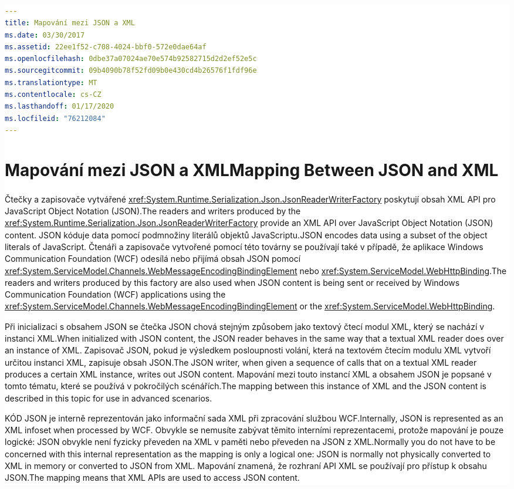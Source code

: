 ```yaml
---
title: Mapování mezi JSON a XML
ms.date: 03/30/2017
ms.assetid: 22ee1f52-c708-4024-bbf0-572e0dae64af
ms.openlocfilehash: 0dbe37a07024ae70e574b92582715d2d2ef52e5c
ms.sourcegitcommit: 09b4090b78f52fd09b0e430cd4b26576f1fdf96e
ms.translationtype: MT
ms.contentlocale: cs-CZ
ms.lasthandoff: 01/17/2020
ms.locfileid: "76212084"
---
```

# <a name="mapping-between-json-and-xml"></a><span data-ttu-id="4ca14-102">Mapování mezi JSON a XML</span><span class="sxs-lookup"><span data-stu-id="4ca14-102">Mapping Between JSON and XML</span></span>
<span data-ttu-id="4ca14-103">Čtečky a zapisovače vytvářené <xref:System.Runtime.Serialization.Json.JsonReaderWriterFactory> poskytují obsah XML API pro JavaScript Object Notation (JSON).</span><span class="sxs-lookup"><span data-stu-id="4ca14-103">The readers and writers produced by the <xref:System.Runtime.Serialization.Json.JsonReaderWriterFactory> provide an XML API over JavaScript Object Notation (JSON) content.</span></span> <span data-ttu-id="4ca14-104">JSON kóduje data pomocí podmnožiny literálů objektů JavaScriptu.</span><span class="sxs-lookup"><span data-stu-id="4ca14-104">JSON encodes data using a subset of the object literals of JavaScript.</span></span> <span data-ttu-id="4ca14-105">Čtenáři a zapisovače vytvořené pomocí této továrny se používají také v případě, že aplikace Windows Communication Foundation (WCF) odesílá nebo přijímá obsah JSON pomocí <xref:System.ServiceModel.Channels.WebMessageEncodingBindingElement> nebo <xref:System.ServiceModel.WebHttpBinding>.</span><span class="sxs-lookup"><span data-stu-id="4ca14-105">The readers and writers produced by this factory are also used when JSON content is being sent or received by Windows Communication Foundation (WCF) applications using the <xref:System.ServiceModel.Channels.WebMessageEncodingBindingElement> or the <xref:System.ServiceModel.WebHttpBinding>.</span></span>

<span data-ttu-id="4ca14-106">Při inicializaci s obsahem JSON se čtečka JSON chová stejným způsobem jako textový čtecí modul XML, který se nachází v instanci XML.</span><span class="sxs-lookup"><span data-stu-id="4ca14-106">When initialized with JSON content, the JSON reader behaves in the same way that a textual XML reader does over an instance of XML.</span></span> <span data-ttu-id="4ca14-107">Zapisovač JSON, pokud je výsledkem posloupnosti volání, která na textovém čtecím modulu XML vytvoří určitou instanci XML, zapisuje obsah JSON.</span><span class="sxs-lookup"><span data-stu-id="4ca14-107">The JSON writer, when given a sequence of calls that on a textual XML reader produces a certain XML instance, writes out JSON content.</span></span> <span data-ttu-id="4ca14-108">Mapování mezi touto instancí XML a obsahem JSON je popsané v tomto tématu, které se používá v pokročilých scénářích.</span><span class="sxs-lookup"><span data-stu-id="4ca14-108">The mapping between this instance of XML and the JSON content is described in this topic for use in advanced scenarios.</span></span>

<span data-ttu-id="4ca14-109">KÓD JSON je interně reprezentován jako informační sada XML při zpracování službou WCF.</span><span class="sxs-lookup"><span data-stu-id="4ca14-109">Internally, JSON is represented as an XML infoset when processed by WCF.</span></span> <span data-ttu-id="4ca14-110">Obvykle se nemusíte zabývat těmito interními reprezentacemi, protože mapování je pouze logické: JSON obvykle není fyzicky převeden na XML v paměti nebo převeden na JSON z XML.</span><span class="sxs-lookup"><span data-stu-id="4ca14-110">Normally you do not have to be concerned with this internal representation as the mapping is only a logical one: JSON is normally not physically converted to XML in memory or converted to JSON from XML.</span></span> <span data-ttu-id="4ca14-111">Mapování znamená, že rozhraní API XML se používají pro přístup k obsahu JSON.</span><span class="sxs-lookup"><span data-stu-id="4ca14-111">The mapping means that XML APIs are used to access JSON content.</span></span>
